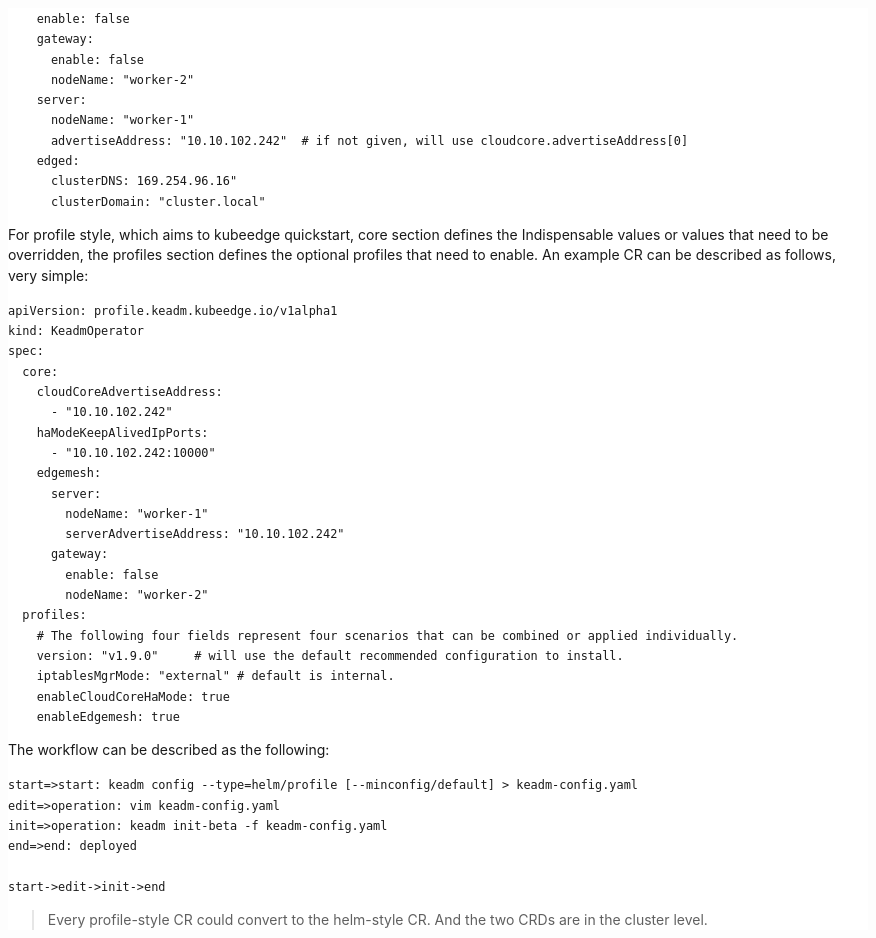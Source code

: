 ```
    enable: false
    gateway:
      enable: false
      nodeName: "worker-2"
    server:
      nodeName: "worker-1"
      advertiseAddress: "10.10.102.242"  # if not given, will use cloudcore.advertiseAddress[0]
    edged:
      clusterDNS: 169.254.96.16"
      clusterDomain: "cluster.local"
```

For profile style, which aims to kubeedge quickstart, core section defines the Indispensable values or values that need to be overridden, the profiles section defines the optional profiles that need to enable. An example CR can be described as follows, very simple:

``` 
apiVersion: profile.keadm.kubeedge.io/v1alpha1
kind: KeadmOperator
spec:
  core:
    cloudCoreAdvertiseAddress: 
      - "10.10.102.242" 
    haModeKeepAlivedIpPorts:
      - "10.10.102.242:10000"
    edgemesh:
      server:
        nodeName: "worker-1"
        serverAdvertiseAddress: "10.10.102.242" 
      gateway:
        enable: false
        nodeName: "worker-2"
  profiles:
    # The following four fields represent four scenarios that can be combined or applied individually.
    version: "v1.9.0"     # will use the default recommended configuration to install.
    iptablesMgrMode: "external" # default is internal.
    enableCloudCoreHaMode: true
    enableEdgemesh: true
```

The workflow can be described as the following:

```flow
start=>start: keadm config --type=helm/profile [--minconfig/default] > keadm-config.yaml
edit=>operation: vim keadm-config.yaml
init=>operation: keadm init-beta -f keadm-config.yaml
end=>end: deployed

start->edit->init->end
```

> Every profile-style CR could convert to the helm-style CR. And the two CRDs are in the cluster level.
